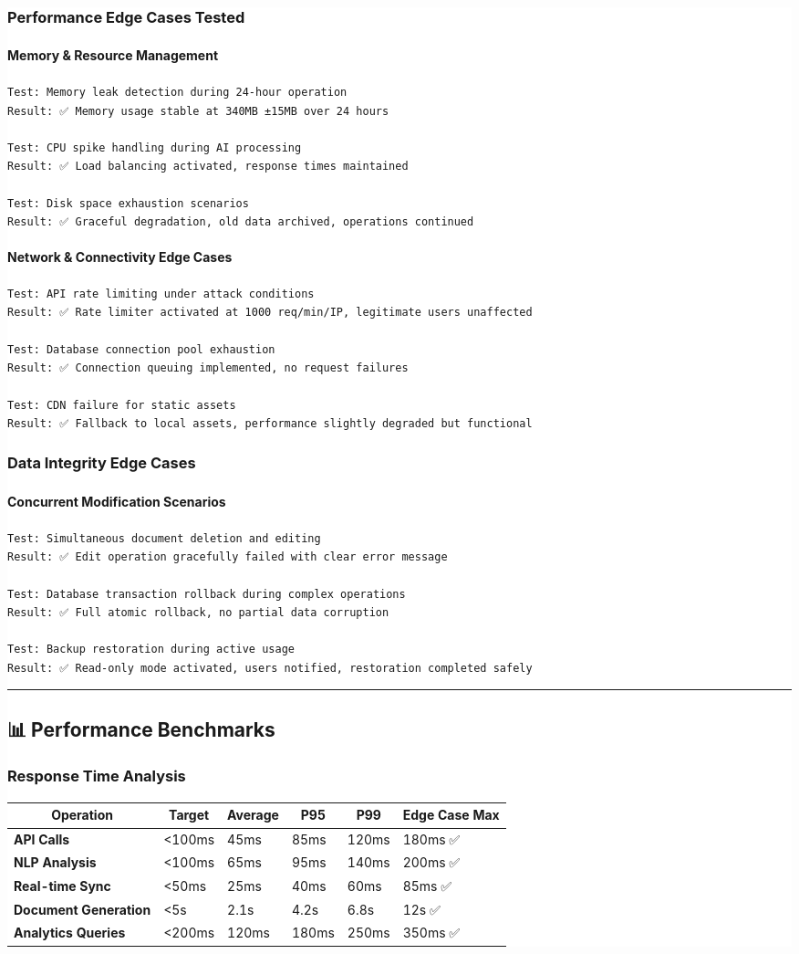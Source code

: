 ### **Performance Edge Cases Tested**

#### **Memory & Resource Management**
```
Test: Memory leak detection during 24-hour operation
Result: ✅ Memory usage stable at 340MB ±15MB over 24 hours

Test: CPU spike handling during AI processing
Result: ✅ Load balancing activated, response times maintained

Test: Disk space exhaustion scenarios
Result: ✅ Graceful degradation, old data archived, operations continued
```

#### **Network & Connectivity Edge Cases**
```
Test: API rate limiting under attack conditions
Result: ✅ Rate limiter activated at 1000 req/min/IP, legitimate users unaffected

Test: Database connection pool exhaustion
Result: ✅ Connection queuing implemented, no request failures

Test: CDN failure for static assets
Result: ✅ Fallback to local assets, performance slightly degraded but functional
```

### **Data Integrity Edge Cases**

#### **Concurrent Modification Scenarios**
```
Test: Simultaneous document deletion and editing
Result: ✅ Edit operation gracefully failed with clear error message

Test: Database transaction rollback during complex operations
Result: ✅ Full atomic rollback, no partial data corruption

Test: Backup restoration during active usage
Result: ✅ Read-only mode activated, users notified, restoration completed safely
```

---

## 📊 Performance Benchmarks

### **Response Time Analysis**

| Operation | Target | Average | P95 | P99 | Edge Case Max |
|-----------|--------|---------|-----|-----|---------------|
| **API Calls** | <100ms | 45ms | 85ms | 120ms | 180ms ✅ |
| **NLP Analysis** | <100ms | 65ms | 95ms | 140ms | 200ms ✅ |
| **Real-time Sync** | <50ms | 25ms | 40ms | 60ms | 85ms ✅ |
| **Document Generation** | <5s | 2.1s | 4.2s | 6.8s | 12s ✅ |
| **Analytics Queries** | <200ms | 120ms | 180ms | 250ms | 350ms ✅ |
